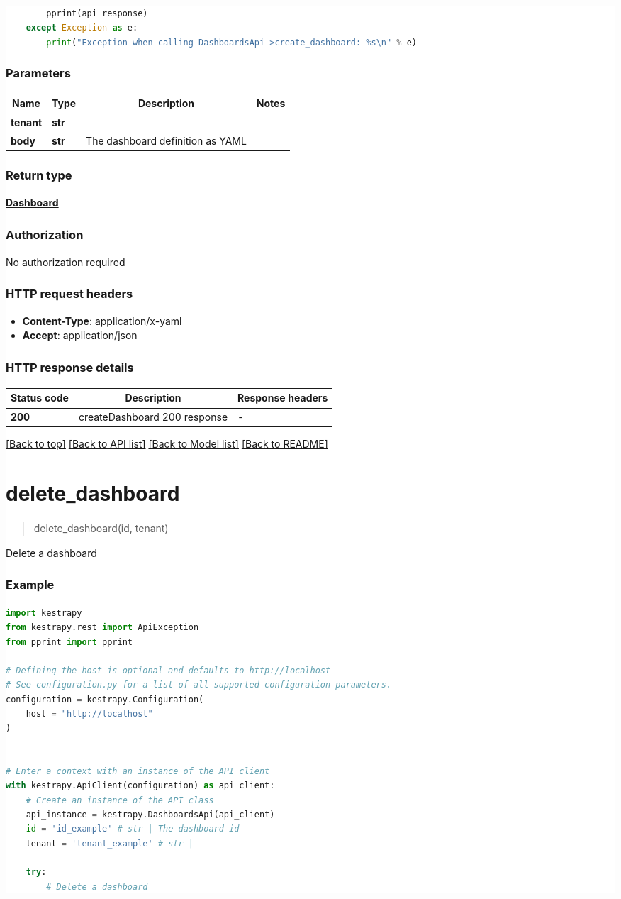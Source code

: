 ```python
        pprint(api_response)
    except Exception as e:
        print("Exception when calling DashboardsApi->create_dashboard: %s\n" % e)
```



### Parameters


Name | Type | Description  | Notes
------------- | ------------- | ------------- | -------------
 **tenant** | **str**|  | 
 **body** | **str**| The dashboard definition as YAML | 

### Return type

[**Dashboard**](Dashboard.md)

### Authorization

No authorization required

### HTTP request headers

 - **Content-Type**: application/x-yaml
 - **Accept**: application/json

### HTTP response details

| Status code | Description | Response headers |
|-------------|-------------|------------------|
**200** | createDashboard 200 response |  -  |

[[Back to top]](#) [[Back to API list]](../README.md#documentation-for-api-endpoints) [[Back to Model list]](../README.md#documentation-for-models) [[Back to README]](../README.md)

# **delete_dashboard**
> delete_dashboard(id, tenant)

Delete a dashboard

### Example


```python
import kestrapy
from kestrapy.rest import ApiException
from pprint import pprint

# Defining the host is optional and defaults to http://localhost
# See configuration.py for a list of all supported configuration parameters.
configuration = kestrapy.Configuration(
    host = "http://localhost"
)


# Enter a context with an instance of the API client
with kestrapy.ApiClient(configuration) as api_client:
    # Create an instance of the API class
    api_instance = kestrapy.DashboardsApi(api_client)
    id = 'id_example' # str | The dashboard id
    tenant = 'tenant_example' # str | 

    try:
        # Delete a dashboard
```